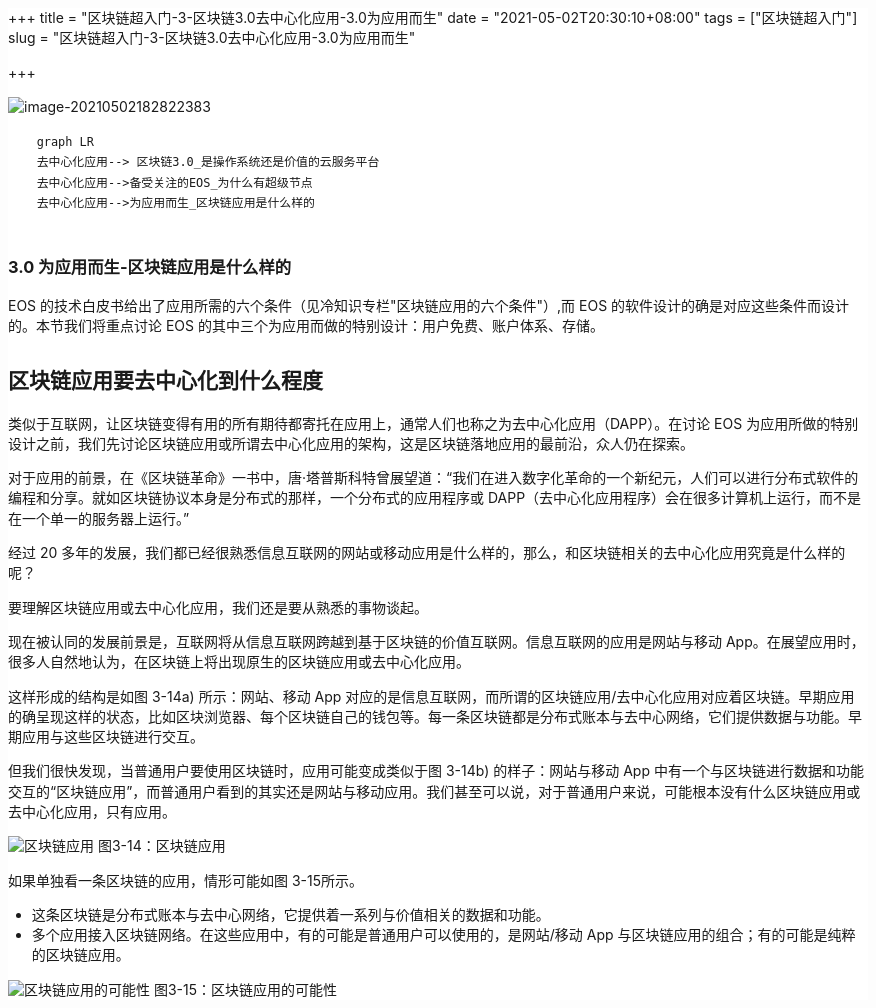 +++
title = "区块链超入门-3-区块链3.0去中心化应用-3.0为应用而生"
date = "2021-05-02T20:30:10+08:00"
tags = ["区块链超入门"]
slug = "区块链超入门-3-区块链3.0去中心化应用-3.0为应用而生"

+++

![image-20210502182822383](C:\Users\jiaoj\Desktop\current\rorrim\static\images\image-20210502182822383.png)
```mermaid
	graph LR
	去中心化应用--> 区块链3.0_是操作系统还是价值的云服务平台
	去中心化应用-->备受关注的EOS_为什么有超级节点
	去中心化应用-->为应用而生_区块链应用是什么样的
	
```

### 3.0 为应用而生-区块链应用是什么样的

EOS 的技术白皮书给出了应用所需的六个条件（见冷知识专栏"区块链应用的六个条件"）,而 EOS 的软件设计的确是对应这些条件而设计的。本节我们将重点讨论 EOS 的其中三个为应用而做的特别设计：用户免费、账户体系、存储。

## 区块链应用要去中心化到什么程度

类似于互联网，让区块链变得有用的所有期待都寄托在应用上，通常人们也称之为去中心化应用（DAPP）。在讨论 EOS 为应用所做的特别设计之前，我们先讨论区块链应用或所谓去中心化应用的架构，这是区块链落地应用的最前沿，众人仍在探索。

对于应用的前景，在《区块链革命》一书中，唐·塔普斯科特曾展望道：“我们在进入数字化革命的一个新纪元，人们可以进行分布式软件的编程和分享。就如区块链协议本身是分布式的那样，一个分布式的应用程序或 DAPP（去中心化应用程序）会在很多计算机上运行，而不是在一个单一的服务器上运行。”

经过 20 多年的发展，我们都已经很熟悉信息互联网的网站或移动应用是什么样的，那么，和区块链相关的去中心化应用究竟是什么样的呢？

要理解区块链应用或去中心化应用，我们还是要从熟悉的事物谈起。

现在被认同的发展前景是，互联网将从信息互联网跨越到基于区块链的价值互联网。信息互联网的应用是网站与移动 App。在展望应用时，很多人自然地认为，在区块链上将出现原生的区块链应用或去中心化应用。

这样形成的结构是如图 3-14a) 所示：网站、移动 App 对应的是信息互联网，而所谓的区块链应用/去中心化应用对应着区块链。早期应用的确呈现这样的状态，比如区块浏览器、每个区块链自己的钱包等。每一条区块链都是分布式账本与去中心网络，它们提供数据与功能。早期应用与这些区块链进行交互。

但我们很快发现，当普通用户要使用区块链时，应用可能变成类似于图 3-14b) 的样子：网站与移动 App 中有一个与区块链进行数据和功能交互的“区块链应用”，而普通用户看到的其实还是网站与移动应用。我们甚至可以说，对于普通用户来说，可能根本没有什么区块链应用或去中心化应用，只有应用。



![区块链应用](C:\Users\jiaoj\Desktop\current\rorrim\static\images\1-1Z111162933147.gif)
图3-14：区块链应用


如果单独看一条区块链的应用，情形可能如图 3-15所示。

- 这条区块链是分布式账本与去中心网络，它提供着一系列与价值相关的数据和功能。
- 多个应用接入区块链网络。在这些应用中，有的可能是普通用户可以使用的，是网站/移动 App 与区块链应用的组合；有的可能是纯粹的区块链应用。



![区块链应用的可能性](C:\Users\jiaoj\Desktop\current\rorrim\static\images\1-1Z111163145547.gif)
图3-15：区块链应用的可能性
